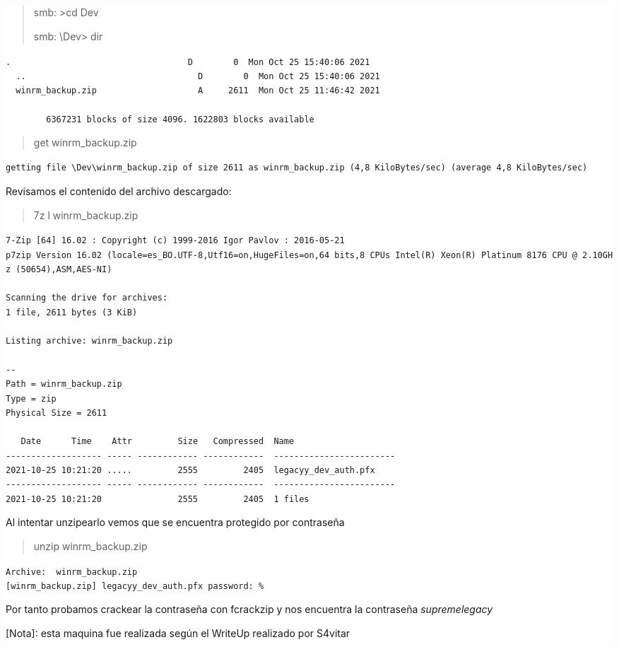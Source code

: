 > smb: \>cd Dev
>
> smb: \Dev\> dir

```console
.                                   D        0  Mon Oct 25 15:40:06 2021
  ..                                  D        0  Mon Oct 25 15:40:06 2021
  winrm_backup.zip                    A     2611  Mon Oct 25 11:46:42 2021

		6367231 blocks of size 4096. 1622803 blocks available
```

> get winrm_backup.zip

```console
getting file \Dev\winrm_backup.zip of size 2611 as winrm_backup.zip (4,8 KiloBytes/sec) (average 4,8 KiloBytes/sec)
```

Revisamos el contenido del archivo descargado:

> 7z l winrm_backup.zip

```console
7-Zip [64] 16.02 : Copyright (c) 1999-2016 Igor Pavlov : 2016-05-21
p7zip Version 16.02 (locale=es_BO.UTF-8,Utf16=on,HugeFiles=on,64 bits,8 CPUs Intel(R) Xeon(R) Platinum 8176 CPU @ 2.10GHz (50654),ASM,AES-NI)

Scanning the drive for archives:
1 file, 2611 bytes (3 KiB)

Listing archive: winrm_backup.zip

--
Path = winrm_backup.zip
Type = zip
Physical Size = 2611

   Date      Time    Attr         Size   Compressed  Name
------------------- ----- ------------ ------------  ------------------------
2021-10-25 10:21:20 .....         2555         2405  legacyy_dev_auth.pfx
------------------- ----- ------------ ------------  ------------------------
2021-10-25 10:21:20               2555         2405  1 files
```

Al intentar unzipearlo vemos que se encuentra protegido por contraseña

> unzip winrm_backup.zip

```console
Archive:  winrm_backup.zip
[winrm_backup.zip] legacyy_dev_auth.pfx password: %                                                                                                                                          
```

Por tanto probamos crackear la contraseña con fcrackzip y nos encuentra la contraseña *supremelegacy*


[Nota]: esta maquina fue realizada según el WriteUp realizado por S4vitar
[^1]: la utilidad se puede descargar de <https://github.com/Akronox/WichSystem.py>
